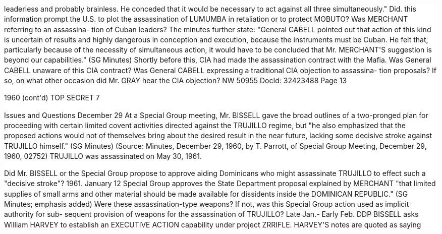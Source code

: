 leaderless and probably brainless. He conceded
that it would be necessary to act against all
three simultaneously."
Did. this information prompt the U.S.
to plot the assassination of LUMUMBA
in retaliation or to protect MOBUTO?
Was MERCHANT referring to an assassina-
tion of Cuban leaders?
The minutes further state: "General CABELL
pointed out that action of this kind is
uncertain of results and highly dangerous
in conception and execution, because the
instruments must be Cuban. He felt that,
particularly because of the necessity of
simultaneous action, it would have to be
concluded that Mr. MERCHANT'S suggestion is
beyond our capabilities." (SG Minutes)
Shortly before this, CIA had made the
assassination contract with the Mafia.
Was General CABELL unaware of this CIA
contract? Was General CABELL expressing
a traditional CIA objection to assassina-
tion proposals? If so, on what other
occasion did Mr. GRAY hear the CIA
objection?
NW 50955 DocId: 32423488 Page 13

1960 (cont'd) TOP SECRET 7

Issues and Questions
December 29 At a Special Group meeting, Mr. BISSELL gave
the broad outlines of a two-pronged plan
for proceeding with certain limited covent
activities directed against the TRUJILLO
regime, but "he also emphasized that the
proposed actions would not of themselves
bring about the desired result in the near
future, lacking some decisive stroke against
TRUJILLO himself." (SG Minutes) (Source:
Minutes, December 29, 1960, by T. Parrott,
of Special Group Meeting, December 29, 1960,
02752)
TRUJILLO was assassinated on May 30,
1961.

Did Mr. BISSELL or the Special Group
propose to approve aiding Dominicans
who might assassinate TRUJILLO to
effect such a "decisive stroke"?
1961.
January 12 Special Group approves the State Department
proposal explained by MERCHANT "that limited
supplies of small arms and other material
should be made available for dissidents inside
the DOMINICAN REPUBLIC." (SG Minutes;
emphasis added)
Were these assassination-type weapons?
If not, was this Special Group action
used as implicit authority for sub-
sequent provision of weapons for the
assassination of TRUJILLO?
Late Jan.-
Early Feb. DDP BISSELL asks William HARVEY to establish
an EXECUTIVE ACTION capability under project
ZRRIFLE. HARVEY'S notes are quoted as saying